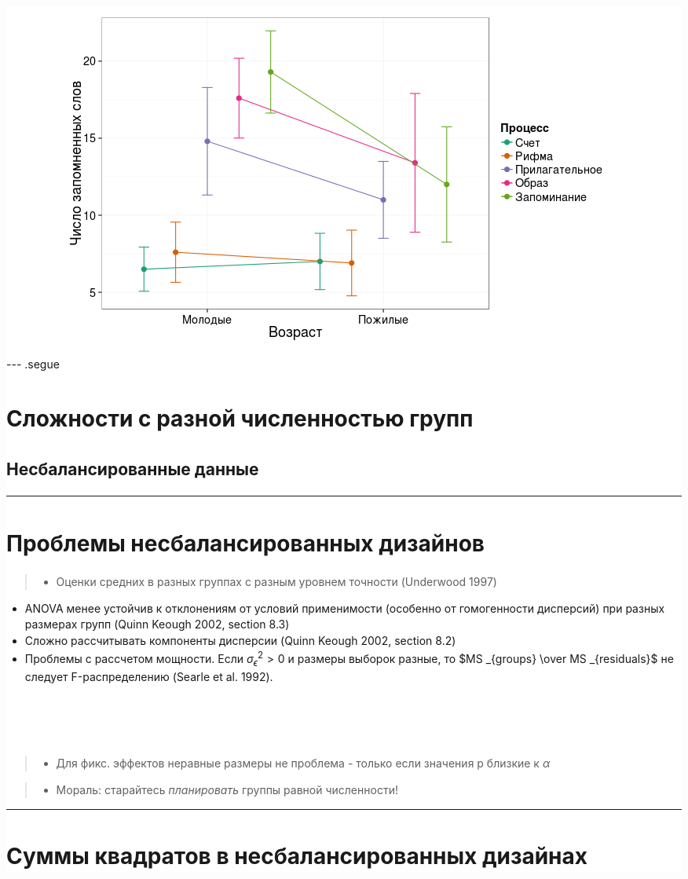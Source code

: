 <img src="figure/unnamed-chunk-21.png" title="plot of chunk unnamed-chunk-21" alt="plot of chunk unnamed-chunk-21" style="display: block; margin: auto;" />


--- .segue

# Сложности с разной численностью групп

## Несбалансированные данные

---

# Проблемы несбалансированных дизайнов

>- Оценки средних в разных группах с разным уровнем точности (Underwood 1997)
- ANOVA менее устойчив к отклонениям от условий применимости (особенно от гомогенности дисперсий) при разных размерах групп (Quinn Keough 2002, section 8.3)
- Сложно рассчитывать компоненты дисперсии (Quinn Keough 2002, section 8.2)
- Проблемы с рассчетом мощности. Если $\sigma _{\epsilon}^2 > 0$ и размеры выборок разные, то $MS _{groups} \over MS _{residuals}$ не следует F-распределению (Searle et al. 1992).

<br /><br /><br />
>- Для фикс. эффектов неравные размеры не проблема - только если значения p близкие к $\alpha$

>- Мораль: старайтесь _планировать_ группы равной численности!

---

# Суммы квадратов в несбалансированных дизайнах
